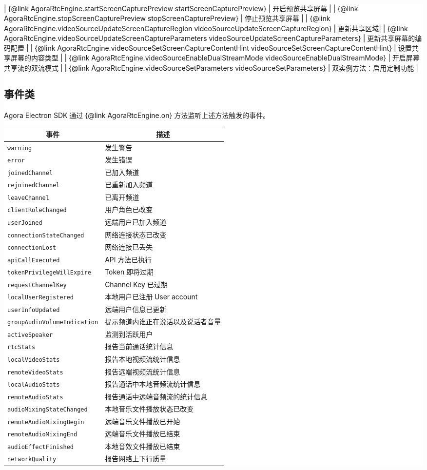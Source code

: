 | {@link AgoraRtcEngine.startScreenCapturePreview startScreenCapturePreview} |   开启预览共享屏幕      |
| {@link AgoraRtcEngine.stopScreenCapturePreview stopScreenCapturePreview} |       停止预览共享屏幕   |
| {@link AgoraRtcEngine.videoSourceUpdateScreenCaptureRegion videoSourceUpdateScreenCaptureRegion} |  更新共享区域|
| {@link AgoraRtcEngine.videoSourceUpdateScreenCaptureParameters videoSourceUpdateScreenCaptureParameters} |   更新共享屏幕的编码配置       |
| {@link AgoraRtcEngine.videoSourceSetScreenCaptureContentHint videoSourceSetScreenCaptureContentHint} |   设置共享屏幕的内容类型       |
| {@link AgoraRtcEngine.videoSourceEnableDualStreamMode videoSourceEnableDualStreamMode}     |     开启屏幕共享流的双流模式     |
| {@link AgoraRtcEngine.videoSourceSetParameters videoSourceSetParameters} |     双实例方法：启用定制功能          |


## 事件类

Agora Electron SDK 通过 {@link AgoraRtcEngine.on} 方法监听上述方法触发的事件。

| 事件                             | 描述                                     |
| -------------------------------- | ---------------------------------------- |
| `warning`                          | 发生警告                                 |
| `error`                            | 发生错误                                 |
| `joinedChannel`                    | 已加入频道                               |
| `rejoinedChannel`                  | 已重新加入频道                           |
| `leaveChannel`                     | 已离开频道                               |
| `clientRoleChanged`                | 用户角色已改变                           |
| `userJoined`                       | 远端用户已加入频道                       |
| `connectionStateChanged`           | 网络连接状态已改变                       |
| `connectionLost`                   | 网络连接已丢失                           |
| `apiCallExecuted`                  | API 方法已执行                           |
| `tokenPrivilegeWillExpire`         | Token 即将过期                           |
| `requestChannelKey`                | Channel Key 已过期                       |
| `localUserRegistered`              | 本地用户已注册 User account              |
| `userInfoUpdated`                  | 远端用户信息已更新                       |
| `groupAudioVolumeIndication`       | 提示频道内谁正在说话以及说话者音量       |
| `activeSpeaker`                    | 监测到活跃用户                           |
| `rtcStats`                         | 报告当前通话统计信息                     |
| `localVideoStats`                  | 报告本地视频流统计信息                   |
| `remoteVideoStats`                 | 报告远端视频流统计信息                   |
| `localAudioStats`                  | 报告通话中本地音频流统计信息|
| `remoteAudioStats`                 | 报告通话中远端音频流的统计信息           |
| `audioMixingStateChanged`          | 本地音乐文件播放状态已改变               |
| `remoteAudioMixingBegin`           | 远端音乐文件播放已开始                   |
| `remoteAudioMixingEnd`             | 远端音乐文件播放已结束                   |
| `audioEffectFinished`              | 本地音效文件播放已结束                   |
| `networkQuality`                   | 报告网络上下行质量                       |